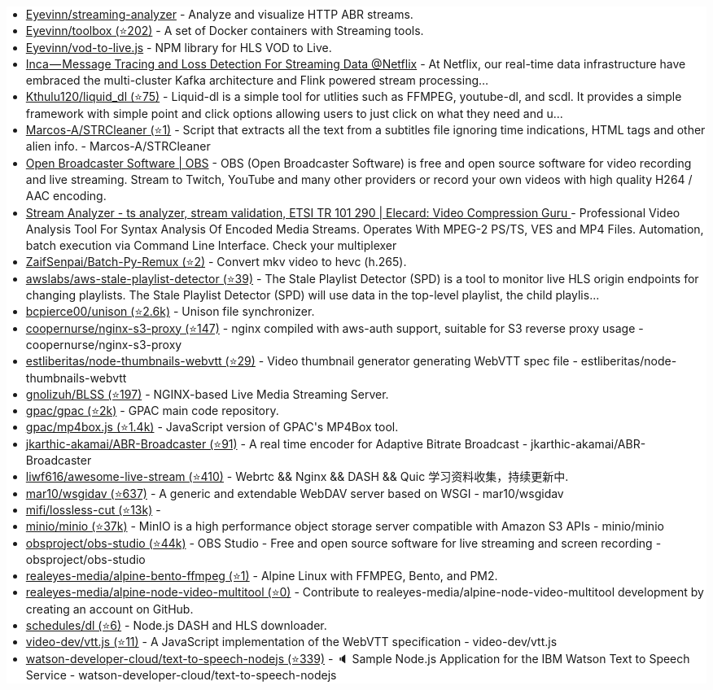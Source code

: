 *   [Eyevinn/streaming-analyzer](https://github.com/Eyevinn/streaming-analyzer)  - Analyze and visualize HTTP ABR streams.
*   [Eyevinn/toolbox (⭐202)](https://github.com/Eyevinn/toolbox)  - A set of Docker containers with Streaming tools.
*   [Eyevinn/vod-to-live.js](https://github.com/Eyevinn/vod-to-live.js)  - NPM library for HLS VOD to Live.
*   [Inca — Message Tracing and Loss Detection For Streaming Data @Netflix](https://link.medium.com/Lu3GnIPeg0)  - At Netflix, our real-time data infrastructure have embraced the multi-cluster Kafka architecture and Flink powered stream processing…
*   [Kthulu120/liquid\_dl (⭐75)](https://github.com/Kthulu120/liquid_dl)  - Liquid-dl is a simple tool for utlities such as FFMPEG, youtube-dl, and scdl. It provides a simple framework with simple point and click options allowing users to just click on what they need and u...
*   [Marcos-A/STRCleaner (⭐1)](https://github.com/Marcos-A/STRCleaner)  - Script that extracts all the text from a subtitles file ignoring time indications, HTML tags and other alien info. - Marcos-A/STRCleaner
*   [Open Broadcaster Software | OBS](https://obsproject.com/)  - OBS (Open Broadcaster Software) is free and open source software for video recording and live streaming. Stream to Twitch, YouTube and many other providers or record your own videos with high quality H264 / AAC encoding.
*   [Stream Analyzer - ts analyzer, stream validation, ETSI TR 101 290 | Elecard: Video Compression Guru ](https://www.elecard.com/products/video-analysis/stream-analyzer)  - Professional Video Analysis Tool For Syntax Analysis Of Encoded Media Streams. Operates With MPEG-2 PS/TS, VES and MP4 Files. Automation, batch execution via Command Line Interface. Check your multiplexer
*   [ZaifSenpai/Batch-Py-Remux (⭐2)](https://github.com/ZaifSenpai/Batch-Py-Remux)  - Convert mkv video to hevc (h.265).
*   [awslabs/aws-stale-playlist-detector (⭐39)](https://github.com/awslabs/aws-stale-playlist-detector)  - The Stale Playlist Detector (SPD) is a tool to monitor live HLS origin endpoints for changing playlists. The Stale Playlist Detector (SPD) will use data in the top-level playlist, the child playlis...
*   [bcpierce00/unison (⭐2.6k)](https://github.com/bcpierce00/unison)  - Unison file synchronizer.
*   [coopernurse/nginx-s3-proxy (⭐147)](https://github.com/coopernurse/nginx-s3-proxy)  - nginx compiled with aws-auth support, suitable for S3 reverse proxy usage - coopernurse/nginx-s3-proxy
*   [estliberitas/node-thumbnails-webvtt (⭐29)](https://github.com/estliberitas/node-thumbnails-webvtt)  - Video thumbnail generator generating WebVTT spec file - estliberitas/node-thumbnails-webvtt
*   [gnolizuh/BLSS (⭐197)](https://github.com/gnolizuh/BLSS)  - NGINX-based Live Media Streaming Server.
*   [gpac/gpac (⭐2k)](https://github.com/gpac/gpac)  - GPAC main code repository.
*   [gpac/mp4box.js (⭐1.4k)](https://github.com/gpac/mp4box.js)  - JavaScript version of GPAC's MP4Box tool.
*   [jkarthic-akamai/ABR-Broadcaster (⭐91)](https://github.com/jkarthic-akamai/ABR-Broadcaster)  - A real time encoder for Adaptive Bitrate Broadcast - jkarthic-akamai/ABR-Broadcaster
*   [liwf616/awesome-live-stream (⭐410)](https://github.com/liwf616/awesome-live-stream)  - Webrtc && Nginx && DASH && Quic 学习资料收集，持续更新中.
*   [mar10/wsgidav (⭐637)](https://github.com/mar10/wsgidav)  - A generic and extendable WebDAV server based on WSGI - mar10/wsgidav
*   [mifi/lossless-cut (⭐13k)](https://github.com/mifi/lossless-cut)  -
*   [minio/minio (⭐37k)](https://github.com/minio/minio)  - MinIO is a high performance object storage server compatible with Amazon S3 APIs - minio/minio
*   [obsproject/obs-studio (⭐44k)](https://github.com/obsproject/obs-studio)  - OBS Studio - Free and open source software for live streaming and screen recording - obsproject/obs-studio
*   [realeyes-media/alpine-bento-ffmpeg (⭐1)](https://github.com/realeyes-media/alpine-bento-ffmpeg)  - Alpine Linux with FFMPEG, Bento, and PM2.
*   [realeyes-media/alpine-node-video-multitool (⭐0)](https://github.com/realeyes-media/alpine-node-video-multitool)  - Contribute to realeyes-media/alpine-node-video-multitool development by creating an account on GitHub.
*   [schedules/dl (⭐6)](https://github.com/schedules/dl)  - Node.js DASH and HLS downloader.
*   [video-dev/vtt.js (⭐11)](https://github.com/video-dev/vtt.js)  - A JavaScript implementation of the WebVTT specification - video-dev/vtt.js
*   [watson-developer-cloud/text-to-speech-nodejs (⭐339)](https://github.com/watson-developer-cloud/text-to-speech-nodejs)  - :speaker: Sample Node.js Application for the IBM Watson Text to Speech Service - watson-developer-cloud/text-to-speech-nodejs
